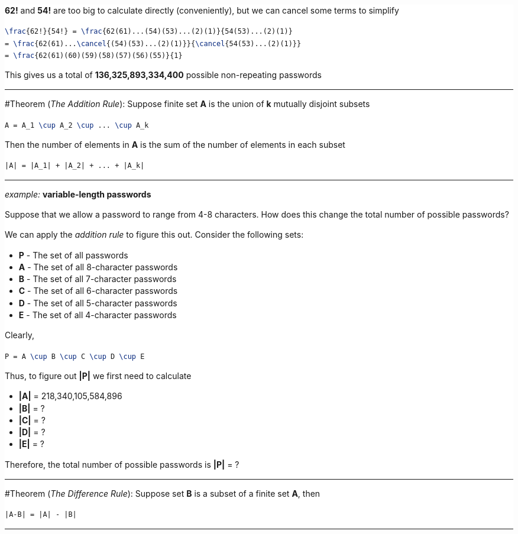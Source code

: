 **62!** and **54!** are too big to calculate directly (conveniently), but we can cancel some terms to simplify
```latex
\frac{62!}{54!} = \frac{62(61)...(54)(53)...(2)(1)}{54(53)...(2)(1)}
= \frac{62(61)...\cancel{(54)(53)...(2)(1)}}{\cancel{54(53)...(2)(1)}}
= \frac{62(61)(60)(59)(58)(57)(56)(55)}{1}
```
This gives us a total of **136,325,893,334,400** possible non-repeating passwords

---

#Theorem (_The Addition Rule_): Suppose finite set **A** is the union of **k** mutually disjoint subsets
```latex
A = A_1 \cup A_2 \cup ... \cup A_k
```
Then the number of elements in **A** is the sum of the number of elements in each subset
```latex
|A| = |A_1| + |A_2| + ... + |A_k|
```

---
_example:_ **variable-length passwords**

Suppose that we allow a password to range from 4-8 characters. How does this change the total number of possible passwords?

We can apply the _addition rule_ to figure this out. Consider the following sets:
* **P** - The set of all passwords
* **A** - The set of all 8-character passwords
* **B** - The set of all 7-character passwords
* **C** - The set of all 6-character passwords
* **D** - The set of all 5-character passwords
* **E** - The set of all 4-character passwords 

Clearly,
```latex
P = A \cup B \cup C \cup D \cup E
```
Thus, to figure out **|P|** we first need to calculate

* **|A|** = 218,340,105,584,896
* **|B|** = ?
* **|C|** = ?
* **|D|** = ?
* **|E|** = ?

Therefore, the total number of possible passwords is 
**|P|** = ?

---

#Theorem (_The Difference Rule_): Suppose set **B** is a subset of a finite set **A**, then
```latex
|A-B| = |A| - |B|
```

---